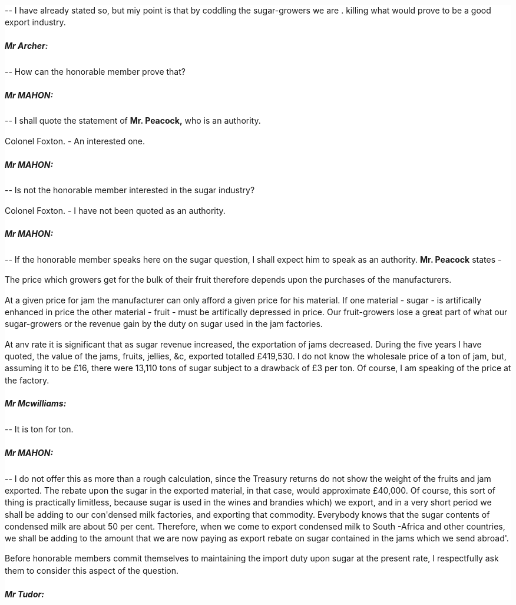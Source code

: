 -- I have already stated so, but miy point is that by coddling the sugar-growers we are . killing what would prove to be a good export industry. 

##### Mr Archer:

--  How can the honorable member prove that? 

##### Mr MAHON:

-- I shall quote the statement of  **Mr. Peacock,**  who is an authority. 

Colonel  Foxton. -  An interested one. 

##### Mr MAHON:

-- Is not the honorable member interested in the sugar industry? 

Colonel  Foxton. -  I have not been quoted as an authority. 

##### Mr MAHON:

-- If the honorable member speaks here on the sugar question, I shall expect him to speak as an authority.  **Mr. Peacock**  states - 

The price which growers get for the bulk of their fruit therefore depends upon the purchases of the manufacturers.  

At a given price for jam the manufacturer can only afford a given price for his material. If one material - sugar - is artifically enhanced in price the other material - fruit - must be artifically depressed in price. Our fruit-growers lose a great part of what our sugar-growers or the revenue gain by the duty on sugar used in the jam factories. 

At anv rate it is significant that as sugar revenue increased, the exportation of jams decreased. During the five years I have quoted, the value of the jams, fruits, jellies, &amp;c, exported totalled £419,530. I do not know the wholesale price of a ton of jam, but, assuming it to be £16, there were 13,110 tons of sugar subject to a drawback of £3 per ton. Of course, I am speaking of the price at the factory. 

##### Mr Mcwilliams:

--  It is ton for ton. 

##### Mr MAHON:

-- I do not offer this as more than a rough calculation, since the Treasury returns do not show the weight of the fruits and jam exported. The rebate upon the sugar in the exported material, in that case, would approximate £40,000. Of course, this sort of thing is practically limitless, because sugar is used in the wines and brandies which) we export, and in a very short period we shall be adding to our con'densed milk factories, and exporting that commodity. Everybody knows that the sugar contents of condensed milk are about 50 per cent. Therefore, when we come to export condensed milk to South -Africa and other countries, we shall be adding to the amount that we are now paying as export rebate on sugar contained in the jams which we send abroad'. 

Before honorable members commit themselves to maintaining the import duty upon sugar at the present rate, I respectfully ask them to consider this aspect of the question. 

##### Mr Tudor:
